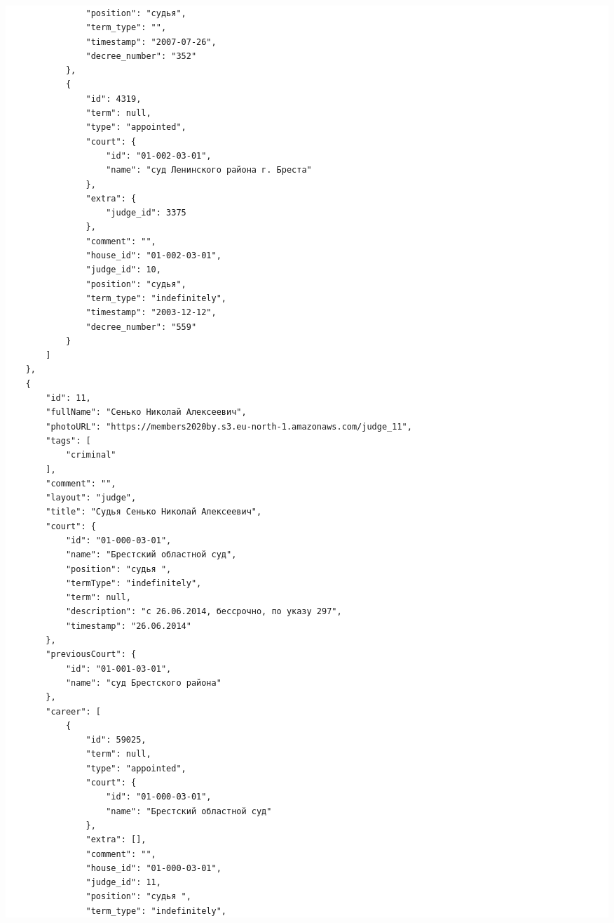                     "position": "судья",
                    "term_type": "",
                    "timestamp": "2007-07-26",
                    "decree_number": "352"
                },
                {
                    "id": 4319,
                    "term": null,
                    "type": "appointed",
                    "court": {
                        "id": "01-002-03-01",
                        "name": "суд Ленинского района г. Бреста"
                    },
                    "extra": {
                        "judge_id": 3375
                    },
                    "comment": "",
                    "house_id": "01-002-03-01",
                    "judge_id": 10,
                    "position": "судья",
                    "term_type": "indefinitely",
                    "timestamp": "2003-12-12",
                    "decree_number": "559"
                }
            ]
        },
        {
            "id": 11,
            "fullName": "Сенько Николай Алексеевич",
            "photoURL": "https://members2020by.s3.eu-north-1.amazonaws.com/judge_11",
            "tags": [
                "criminal"
            ],
            "comment": "",
            "layout": "judge",
            "title": "Судья Сенько Николай Алексеевич",
            "court": {
                "id": "01-000-03-01",
                "name": "Брестский областной суд",
                "position": "судья ",
                "termType": "indefinitely",
                "term": null,
                "description": "c 26.06.2014, бессрочно, по указу 297",
                "timestamp": "26.06.2014"
            },
            "previousCourt": {
                "id": "01-001-03-01",
                "name": "суд Брестского района"
            },
            "career": [
                {
                    "id": 59025,
                    "term": null,
                    "type": "appointed",
                    "court": {
                        "id": "01-000-03-01",
                        "name": "Брестский областной суд"
                    },
                    "extra": [],
                    "comment": "",
                    "house_id": "01-000-03-01",
                    "judge_id": 11,
                    "position": "судья ",
                    "term_type": "indefinitely",